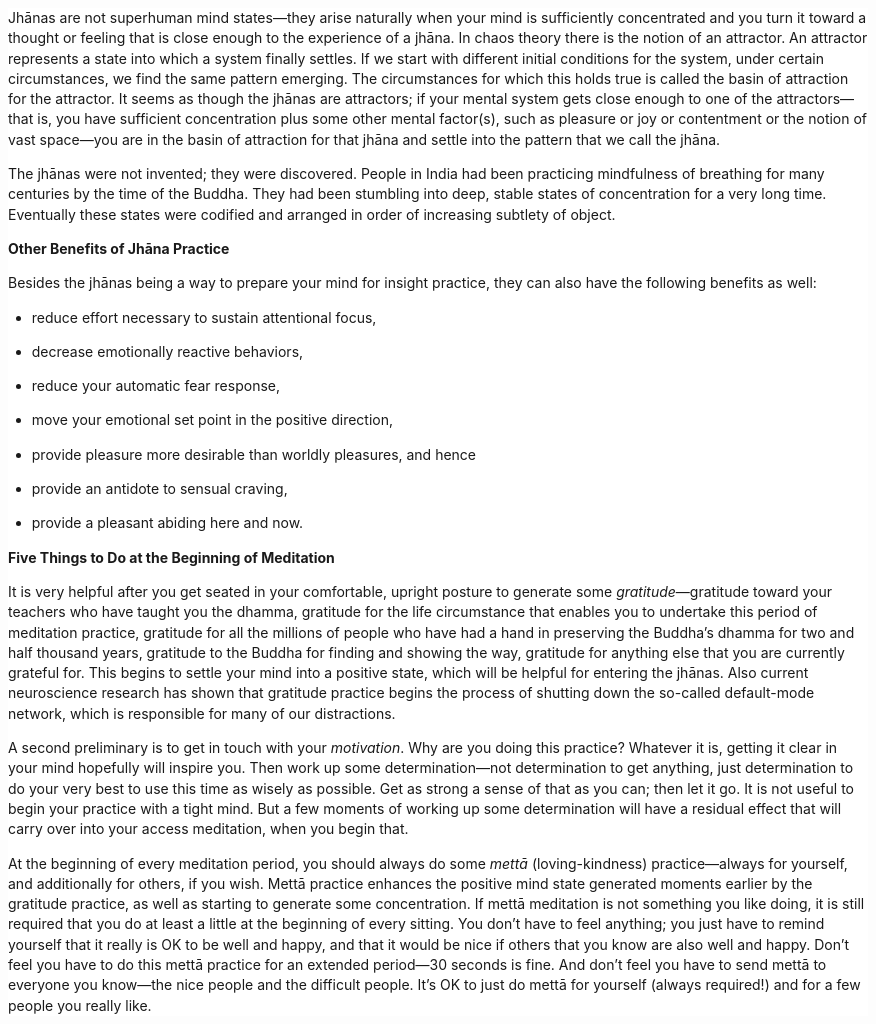 Jhānas are not superhuman mind states—they arise naturally when your mind is sufficiently concentrated and you turn it toward a thought or feeling that is close enough to the experience of a jhāna. In chaos theory there is the notion of an attractor. An attractor represents a state into which a system finally settles. If we start with different initial conditions for the system, under certain circumstances, we find the same pattern emerging. The circumstances for which this holds true is called the basin of attraction for the attractor. It seems as though the jhānas are attractors; if your mental system gets close enough to one of the attractors—that is, you have sufficient concentration plus some other mental factor(s), such as pleasure or joy or contentment or the notion of vast space—you are in the basin of attraction for that jhāna and settle into the pattern that we call the jhāna.

The jhānas were not invented; they were discovered. People in India had been practicing mindfulness of breathing for many centuries by the time of the Buddha. They had been stumbling into deep, stable states of concentration for a very long time. Eventually these states were codified and arranged in order of increasing subtlety of object.

**Other Benefits of Jhāna Practice**

Besides the jhānas being a way to prepare your mind for insight practice, they can also have the following benefits as well:

- reduce effort necessary to sustain attentional focus,

- decrease emotionally reactive behaviors,

- reduce your automatic fear response,

- move your emotional set point in the positive direction,

- provide pleasure more desirable than worldly pleasures, and hence

- provide an antidote to sensual craving,

- provide a pleasant abiding here and now.

**Five Things to Do at the Beginning of Meditation**

It is very helpful after you get seated in your comfortable, upright posture to generate some _gratitude_—gratitude toward your teachers who have taught you the dhamma, gratitude for the life circumstance that enables you to undertake this period of meditation practice, gratitude for all the millions of people who have had a hand in preserving the Buddha’s dhamma for two and half thousand years, gratitude to the Buddha for finding and showing the way, gratitude for anything else that you are currently grateful for. This begins to settle your mind into a positive state, which will be helpful for entering the jhānas. Also current neuroscience research has shown that gratitude practice begins the process of shutting down the so-called default-mode network, which is responsible for many of our distractions.

A second preliminary is to get in touch with your _motivation_. Why are you doing this practice? Whatever it is, getting it clear in your mind hopefully will inspire you. Then work up some determination—not determination to get anything, just determination to do your very best to use this time as wisely as possible. Get as strong a sense of that as you can; then let it go. It is not useful to begin your practice with a tight mind. But a few moments of working up some determination will have a residual effect that will carry over into your access meditation, when you begin that.

At the beginning of every meditation period, you should always do some _mettā_ (loving-kindness) practice—always for yourself, and additionally for others, if you wish. Mettā practice enhances the positive mind state generated moments earlier by the gratitude practice, as well as starting to generate some concentration. If mettā meditation is not something you like doing, it is still required that you do at least a little at the beginning of every sitting. You don’t have to feel anything; you just have to remind yourself that it really is OK to be well and happy, and that it would be nice if others that you know are also well and happy. Don’t feel you have to do this mettā practice for an extended period—30 seconds is fine. And don’t feel you have to send mettā to everyone you know—the nice people and the difficult people. It’s OK to just do mettā for yourself (always required!) and for a few people you really like.
